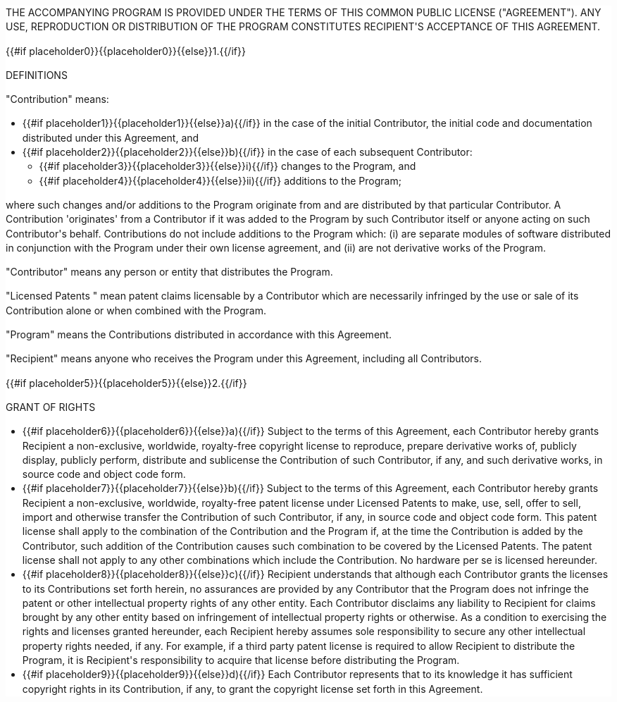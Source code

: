 THE ACCOMPANYING PROGRAM IS PROVIDED UNDER THE TERMS OF THIS COMMON PUBLIC LICENSE (&quot;AGREEMENT&quot;). ANY USE, REPRODUCTION OR DISTRIBUTION OF THE PROGRAM CONSTITUTES RECIPIENT'S ACCEPTANCE OF THIS AGREEMENT.

{{#if placeholder0}}{{placeholder0}}{{else}}1.{{/if}}

DEFINITIONS

&quot;Contribution&quot; means:

* {{#if placeholder1}}{{placeholder1}}{{else}}a){{/if}} in the case of the initial Contributor, the initial code and documentation distributed under this Agreement, and
* {{#if placeholder2}}{{placeholder2}}{{else}}b){{/if}} in the case of each subsequent Contributor:
  * {{#if placeholder3}}{{placeholder3}}{{else}}i){{/if}} changes to the Program, and
  * {{#if placeholder4}}{{placeholder4}}{{else}}ii){{/if}} additions to the Program;

where such changes and/or additions to the Program originate from and are distributed by that particular Contributor. A Contribution 'originates' from a Contributor if it was added to the Program by such Contributor itself or anyone acting on such Contributor's behalf. Contributions do not include additions to the Program which: (i) are separate modules of software distributed in conjunction with the Program under their own license agreement, and (ii) are not derivative works of the Program.

&quot;Contributor&quot; means any person or entity that distributes the Program.

&quot;Licensed Patents &quot; mean patent claims licensable by a Contributor which are necessarily infringed by the use or sale of its Contribution alone or when combined with the Program.

&quot;Program&quot; means the Contributions distributed in accordance with this Agreement.

&quot;Recipient&quot; means anyone who receives the Program under this Agreement, including all Contributors.

{{#if placeholder5}}{{placeholder5}}{{else}}2.{{/if}}

GRANT OF RIGHTS

* {{#if placeholder6}}{{placeholder6}}{{else}}a){{/if}} Subject to the terms of this Agreement, each Contributor hereby grants Recipient a non-exclusive, worldwide, royalty-free copyright license to reproduce, prepare derivative works of, publicly display, publicly perform, distribute and sublicense the Contribution of such Contributor, if any, and such derivative works, in source code and object code form.
* {{#if placeholder7}}{{placeholder7}}{{else}}b){{/if}} Subject to the terms of this Agreement, each Contributor hereby grants Recipient a non-exclusive, worldwide, royalty-free patent license under Licensed Patents to make, use, sell, offer to sell, import and otherwise transfer the Contribution of such Contributor, if any, in source code and object code form. This patent license shall apply to the combination of the Contribution and the Program if, at the time the Contribution is added by the Contributor, such addition of the Contribution causes such combination to be covered by the Licensed Patents. The patent license shall not apply to any other combinations which include the Contribution. No hardware per se is licensed hereunder.
* {{#if placeholder8}}{{placeholder8}}{{else}}c){{/if}} Recipient understands that although each Contributor grants the licenses to its Contributions set forth herein, no assurances are provided by any Contributor that the Program does not infringe the patent or other intellectual property rights of any other entity. Each Contributor disclaims any liability to Recipient for claims brought by any other entity based on infringement of intellectual property rights or otherwise. As a condition to exercising the rights and licenses granted hereunder, each Recipient hereby assumes sole responsibility to secure any other intellectual property rights needed, if any. For example, if a third party patent license is required to allow Recipient to distribute the Program, it is Recipient's responsibility to acquire that license before distributing the Program.
* {{#if placeholder9}}{{placeholder9}}{{else}}d){{/if}} Each Contributor represents that to its knowledge it has sufficient copyright rights in its Contribution, if any, to grant the copyright license set forth in this Agreement.

